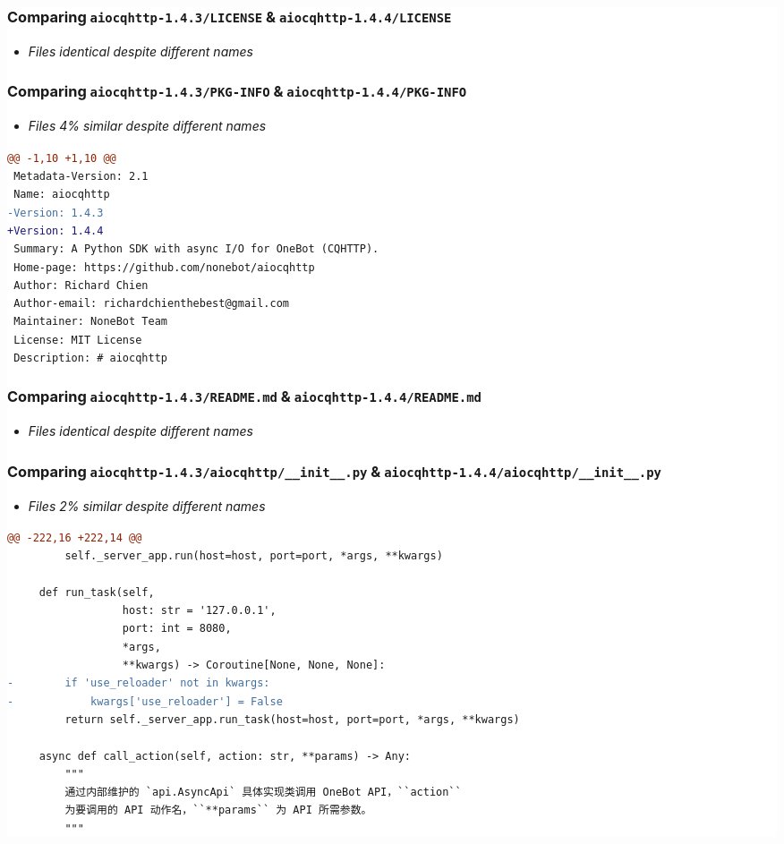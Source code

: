 ### Comparing `aiocqhttp-1.4.3/LICENSE` & `aiocqhttp-1.4.4/LICENSE`

 * *Files identical despite different names*

### Comparing `aiocqhttp-1.4.3/PKG-INFO` & `aiocqhttp-1.4.4/PKG-INFO`

 * *Files 4% similar despite different names*

```diff
@@ -1,10 +1,10 @@
 Metadata-Version: 2.1
 Name: aiocqhttp
-Version: 1.4.3
+Version: 1.4.4
 Summary: A Python SDK with async I/O for OneBot (CQHTTP).
 Home-page: https://github.com/nonebot/aiocqhttp
 Author: Richard Chien
 Author-email: richardchienthebest@gmail.com
 Maintainer: NoneBot Team
 License: MIT License
 Description: # aiocqhttp
```

### Comparing `aiocqhttp-1.4.3/README.md` & `aiocqhttp-1.4.4/README.md`

 * *Files identical despite different names*

### Comparing `aiocqhttp-1.4.3/aiocqhttp/__init__.py` & `aiocqhttp-1.4.4/aiocqhttp/__init__.py`

 * *Files 2% similar despite different names*

```diff
@@ -222,16 +222,14 @@
         self._server_app.run(host=host, port=port, *args, **kwargs)
 
     def run_task(self,
                  host: str = '127.0.0.1',
                  port: int = 8080,
                  *args,
                  **kwargs) -> Coroutine[None, None, None]:
-        if 'use_reloader' not in kwargs:
-            kwargs['use_reloader'] = False
         return self._server_app.run_task(host=host, port=port, *args, **kwargs)
 
     async def call_action(self, action: str, **params) -> Any:
         """
         通过内部维护的 `api.AsyncApi` 具体实现类调用 OneBot API，``action``
         为要调用的 API 动作名，``**params`` 为 API 所需参数。
         """
```
